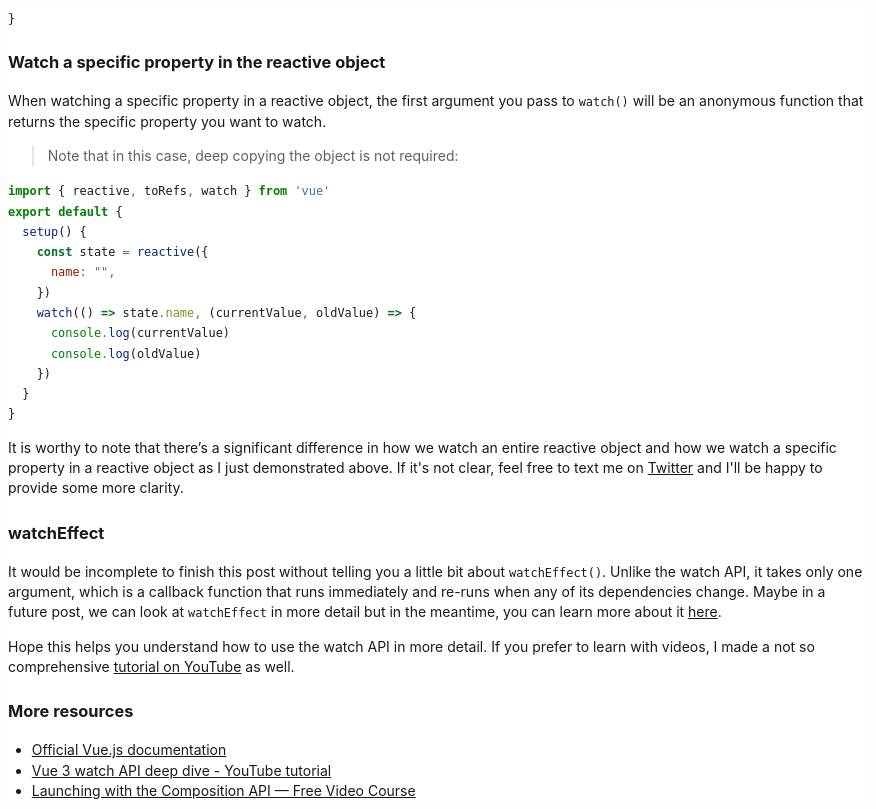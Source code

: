 ```javascript
}
```

### Watch a specific property in the reactive object 

When watching a specific property in a reactive object, the first argument you pass to `watch()` will be an anonymous function that returns the specific property you want to watch. 

> Note that in this case, deep copying the object is not required:

```javascript
import { reactive, toRefs, watch } from 'vue'
export default {
  setup() {
    const state = reactive({
      name: "",
    })
    watch(() => state.name, (currentValue, oldValue) => {
      console.log(currentValue)      
      console.log(oldValue)
    })
  }
}
```

It is worthy to note that there’s a significant difference in how we watch an entire reactive object and how we watch a specific property in a reactive object as I just demonstrated above. If it's not clear, feel free to text me on [Twitter](https://twitter.com/kenny_io) and I'll be happy to provide some more clarity.

### watchEffect

It would be incomplete to finish this post without telling you a little bit about `watchEffect()`. Unlike the watch API, it takes only one argument, which is a callback function that runs immediately and re-runs when any of its dependencies change. Maybe in a future post, we can look at `watchEffect` in more detail but in the meantime, you can learn more about it [here](https://v3.vuejs.org/guide/reactivity-computed-watchers.html#watcheffect).


 Hope this helps you understand how to use the watch API in more detail. If you prefer to learn with videos, I made a not so comprehensive [tutorial on YouTube](https://youtu.be/n6Rciryl2PU) as well.


### More resources

- [Official Vue.js documentation](https://v3.vuejs.org/api/computed-watch-api.html#watch) 
- [Vue 3 watch API deep dive - YouTube tutorial](https://youtu.be/n6Rciryl2PU)
- [Launching with the Composition API — Free Video Course](https://explorers.netlify.com/learn/launching-with-composition-api)
